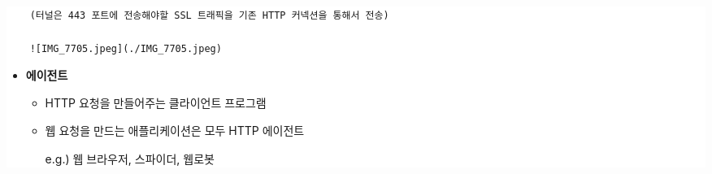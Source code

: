         (터널은 443 포트에 전송해야할 SSL 트래픽을 기존 HTTP 커넥션을 통해서 전송)
            
        ![IMG_7705.jpeg](./IMG_7705.jpeg)
            
- <b>에이전트</b>
    - HTTP 요청을 만들어주는 클라이언트 프로그램
    - 웹 요청을 만드는 애플리케이션은 모두 HTTP 에이전트
            
        e.g.) 웹 브라우저, 스파이더, 웹로봇

